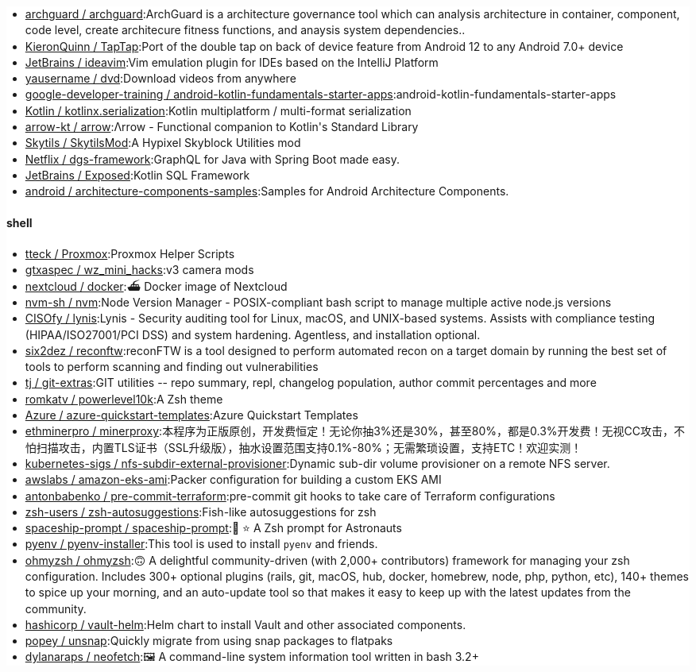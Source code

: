 * [archguard / archguard](https://github.com/archguard/archguard):ArchGuard is a architecture governance tool which can analysis architecture in container, component, code level, create architecure fitness functions, and anaysis system dependencies..
* [KieronQuinn / TapTap](https://github.com/KieronQuinn/TapTap):Port of the double tap on back of device feature from Android 12 to any Android 7.0+ device
* [JetBrains / ideavim](https://github.com/JetBrains/ideavim):Vim emulation plugin for IDEs based on the IntelliJ Platform
* [yausername / dvd](https://github.com/yausername/dvd):Download videos from anywhere
* [google-developer-training / android-kotlin-fundamentals-starter-apps](https://github.com/google-developer-training/android-kotlin-fundamentals-starter-apps):android-kotlin-fundamentals-starter-apps
* [Kotlin / kotlinx.serialization](https://github.com/Kotlin/kotlinx.serialization):Kotlin multiplatform / multi-format serialization
* [arrow-kt / arrow](https://github.com/arrow-kt/arrow):Λrrow - Functional companion to Kotlin's Standard Library
* [Skytils / SkytilsMod](https://github.com/Skytils/SkytilsMod):A Hypixel Skyblock Utilities mod
* [Netflix / dgs-framework](https://github.com/Netflix/dgs-framework):GraphQL for Java with Spring Boot made easy.
* [JetBrains / Exposed](https://github.com/JetBrains/Exposed):Kotlin SQL Framework
* [android / architecture-components-samples](https://github.com/android/architecture-components-samples):Samples for Android Architecture Components.

#### shell
* [tteck / Proxmox](https://github.com/tteck/Proxmox):Proxmox Helper Scripts
* [gtxaspec / wz_mini_hacks](https://github.com/gtxaspec/wz_mini_hacks):v3 camera mods
* [nextcloud / docker](https://github.com/nextcloud/docker):⛴ Docker image of Nextcloud
* [nvm-sh / nvm](https://github.com/nvm-sh/nvm):Node Version Manager - POSIX-compliant bash script to manage multiple active node.js versions
* [CISOfy / lynis](https://github.com/CISOfy/lynis):Lynis - Security auditing tool for Linux, macOS, and UNIX-based systems. Assists with compliance testing (HIPAA/ISO27001/PCI DSS) and system hardening. Agentless, and installation optional.
* [six2dez / reconftw](https://github.com/six2dez/reconftw):reconFTW is a tool designed to perform automated recon on a target domain by running the best set of tools to perform scanning and finding out vulnerabilities
* [tj / git-extras](https://github.com/tj/git-extras):GIT utilities -- repo summary, repl, changelog population, author commit percentages and more
* [romkatv / powerlevel10k](https://github.com/romkatv/powerlevel10k):A Zsh theme
* [Azure / azure-quickstart-templates](https://github.com/Azure/azure-quickstart-templates):Azure Quickstart Templates
* [ethminerpro / minerproxy](https://github.com/ethminerpro/minerproxy):本程序为正版原创，开发费恒定！无论你抽3%还是30%，甚至80%，都是0.3%开发费！无视CC攻击，不怕扫描攻击，内置TLS证书（SSL升级版），抽水设置范围支持0.1%-80%；无需繁琐设置，支持ETC！欢迎实测！
* [kubernetes-sigs / nfs-subdir-external-provisioner](https://github.com/kubernetes-sigs/nfs-subdir-external-provisioner):Dynamic sub-dir volume provisioner on a remote NFS server.
* [awslabs / amazon-eks-ami](https://github.com/awslabs/amazon-eks-ami):Packer configuration for building a custom EKS AMI
* [antonbabenko / pre-commit-terraform](https://github.com/antonbabenko/pre-commit-terraform):pre-commit git hooks to take care of Terraform configurations
* [zsh-users / zsh-autosuggestions](https://github.com/zsh-users/zsh-autosuggestions):Fish-like autosuggestions for zsh
* [spaceship-prompt / spaceship-prompt](https://github.com/spaceship-prompt/spaceship-prompt):🚀 ⭐ A Zsh prompt for Astronauts
* [pyenv / pyenv-installer](https://github.com/pyenv/pyenv-installer):This tool is used to install `pyenv` and friends.
* [ohmyzsh / ohmyzsh](https://github.com/ohmyzsh/ohmyzsh):🙃 A delightful community-driven (with 2,000+ contributors) framework for managing your zsh configuration. Includes 300+ optional plugins (rails, git, macOS, hub, docker, homebrew, node, php, python, etc), 140+ themes to spice up your morning, and an auto-update tool so that makes it easy to keep up with the latest updates from the community.
* [hashicorp / vault-helm](https://github.com/hashicorp/vault-helm):Helm chart to install Vault and other associated components.
* [popey / unsnap](https://github.com/popey/unsnap):Quickly migrate from using snap packages to flatpaks
* [dylanaraps / neofetch](https://github.com/dylanaraps/neofetch):🖼️ A command-line system information tool written in bash 3.2+